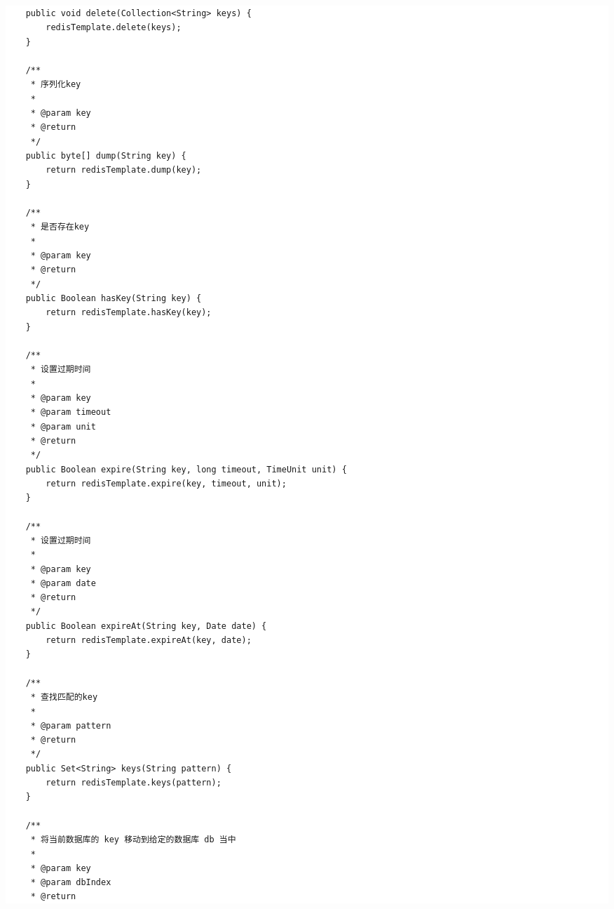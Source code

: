 ```
	public void delete(Collection<String> keys) {
		redisTemplate.delete(keys);
	}

	/**
	 * 序列化key
	 * 
	 * @param key
	 * @return
	 */
	public byte[] dump(String key) {
		return redisTemplate.dump(key);
	}

	/**
	 * 是否存在key
	 * 
	 * @param key
	 * @return
	 */
	public Boolean hasKey(String key) {
		return redisTemplate.hasKey(key);
	}

	/**
	 * 设置过期时间
	 * 
	 * @param key
	 * @param timeout
	 * @param unit
	 * @return
	 */
	public Boolean expire(String key, long timeout, TimeUnit unit) {
		return redisTemplate.expire(key, timeout, unit);
	}

	/**
	 * 设置过期时间
	 * 
	 * @param key
	 * @param date
	 * @return
	 */
	public Boolean expireAt(String key, Date date) {
		return redisTemplate.expireAt(key, date);
	}

	/**
	 * 查找匹配的key
	 * 
	 * @param pattern
	 * @return
	 */
	public Set<String> keys(String pattern) {
		return redisTemplate.keys(pattern);
	}

	/**
	 * 将当前数据库的 key 移动到给定的数据库 db 当中
	 * 
	 * @param key
	 * @param dbIndex
	 * @return
```